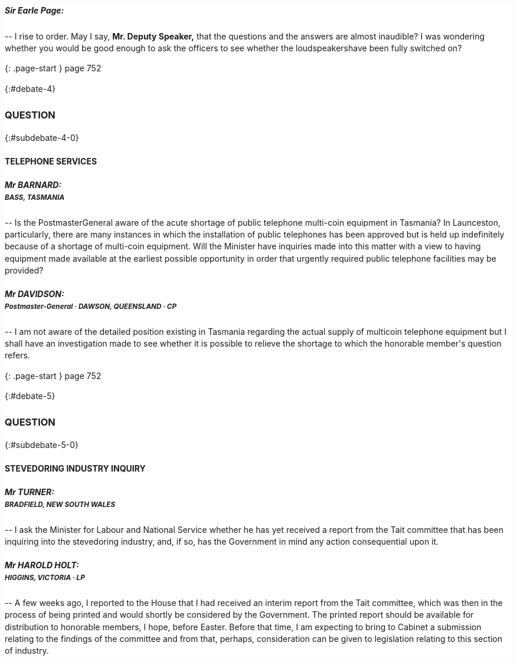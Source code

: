 ##### Sir Earle Page:

-- I rise to order. May I say,  **Mr. Deputy Speaker,**  that the questions and the answers are almost inaudible? I was wondering whether you would be good enough to ask the officers to see whether the loudspeakershave been fully switched on? 

{: .page-start }
page 752

{:#debate-4}
### QUESTION

{:#subdebate-4-0}
#### TELEPHONE SERVICES

##### Mr BARNARD:<br><small class="text-muted">BASS, TASMANIA</small>

-- Is the PostmasterGeneral aware of the acute shortage of public telephone multi-coin equipment in Tasmania? In Launceston, particularly, there are many instances in which the installation of public telephones has been approved but is held up indefinitely because of a shortage of multi-coin equipment. Will the Minister have inquiries made into this matter with a view to having equipment made available at the earliest possible opportunity in order that urgently required public telephone facilities may be provided? 

##### Mr DAVIDSON:<br><small class="text-muted">Postmaster-General &middot; DAWSON, QUEENSLAND &middot; CP</small>

-- I am not aware of the detailed position existing in Tasmania regarding the actual supply of multicoin telephone equipment but I shall have an investigation made to see whether it is possible to relieve the shortage to which the honorable member's question refers. 

{: .page-start }
page 752

{:#debate-5}
### QUESTION

{:#subdebate-5-0}
#### STEVEDORING INDUSTRY INQUIRY

##### Mr TURNER:<br><small class="text-muted">BRADFIELD, NEW SOUTH WALES</small>

-- I ask the Minister for Labour and National Service whether he has yet received a report from the Tait committee that has been inquiring into the stevedoring industry, and, if so, has the Government in mind any action consequential upon it. 

##### Mr HAROLD HOLT:<br><small class="text-muted">HIGGINS, VICTORIA &middot; LP</small>

-- A few weeks ago, I reported to the House that I had received an interim report from the Tait committee, which was then in the process of being printed and would shortly be considered by the Government. The printed report should be available for distribution to honorable members, I hope, before Easter. Before that time, I am expecting to bring to Cabinet a submission relating to the findings of the committee and from that, perhaps, consideration can be given to legislation relating to this section of industry. 
